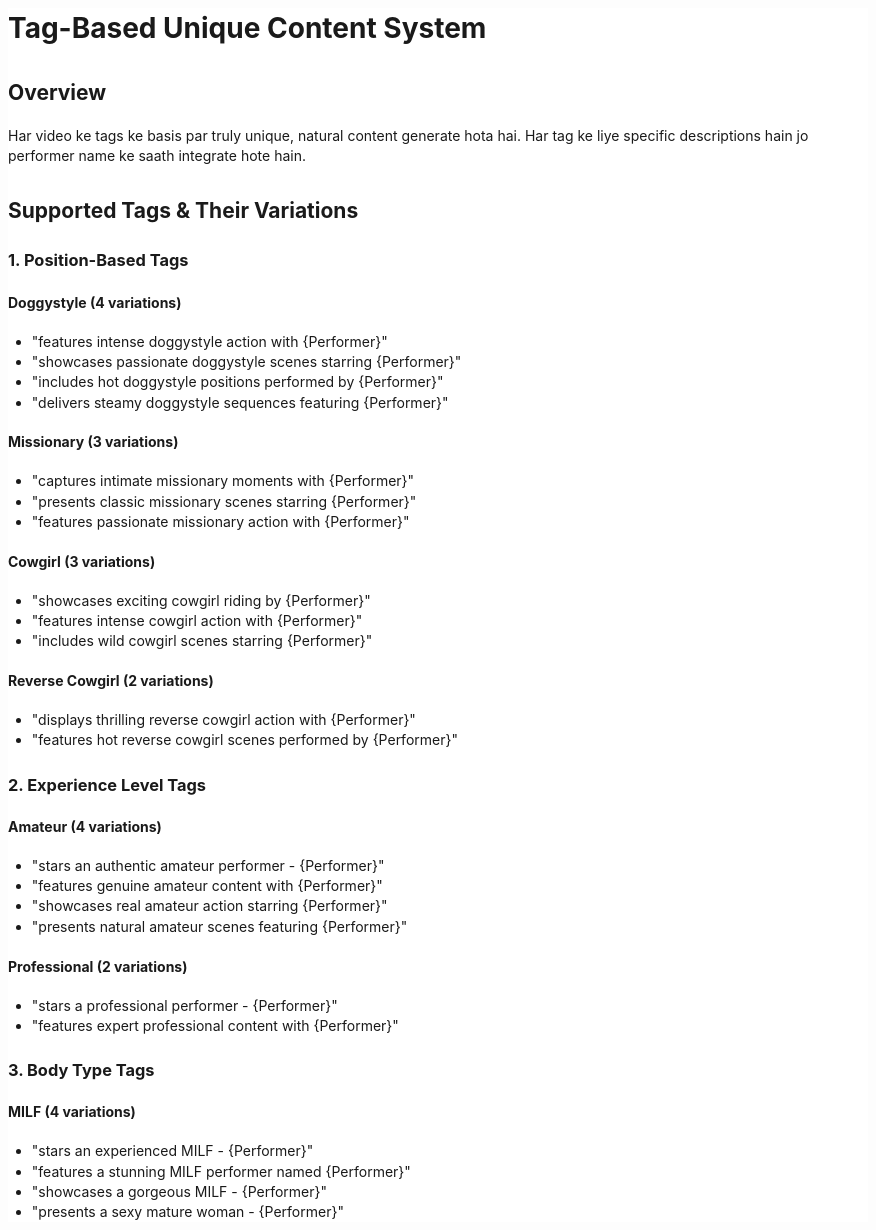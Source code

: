 # Tag-Based Unique Content System

## Overview
Har video ke tags ke basis par truly unique, natural content generate hota hai. Har tag ke liye specific descriptions hain jo performer name ke saath integrate hote hain.

## Supported Tags & Their Variations

### 1. Position-Based Tags

#### Doggystyle (4 variations)
- "features intense doggystyle action with {Performer}"
- "showcases passionate doggystyle scenes starring {Performer}"
- "includes hot doggystyle positions performed by {Performer}"
- "delivers steamy doggystyle sequences featuring {Performer}"

#### Missionary (3 variations)
- "captures intimate missionary moments with {Performer}"
- "presents classic missionary scenes starring {Performer}"
- "features passionate missionary action with {Performer}"

#### Cowgirl (3 variations)
- "showcases exciting cowgirl riding by {Performer}"
- "features intense cowgirl action with {Performer}"
- "includes wild cowgirl scenes starring {Performer}"

#### Reverse Cowgirl (2 variations)
- "displays thrilling reverse cowgirl action with {Performer}"
- "features hot reverse cowgirl scenes performed by {Performer}"

### 2. Experience Level Tags

#### Amateur (4 variations)
- "stars an authentic amateur performer - {Performer}"
- "features genuine amateur content with {Performer}"
- "showcases real amateur action starring {Performer}"
- "presents natural amateur scenes featuring {Performer}"

#### Professional (2 variations)
- "stars a professional performer - {Performer}"
- "features expert professional content with {Performer}"

### 3. Body Type Tags

#### MILF (4 variations)
- "stars an experienced MILF - {Performer}"
- "features a stunning MILF performer named {Performer}"
- "showcases a gorgeous MILF - {Performer}"
- "presents a sexy mature woman - {Performer}"
